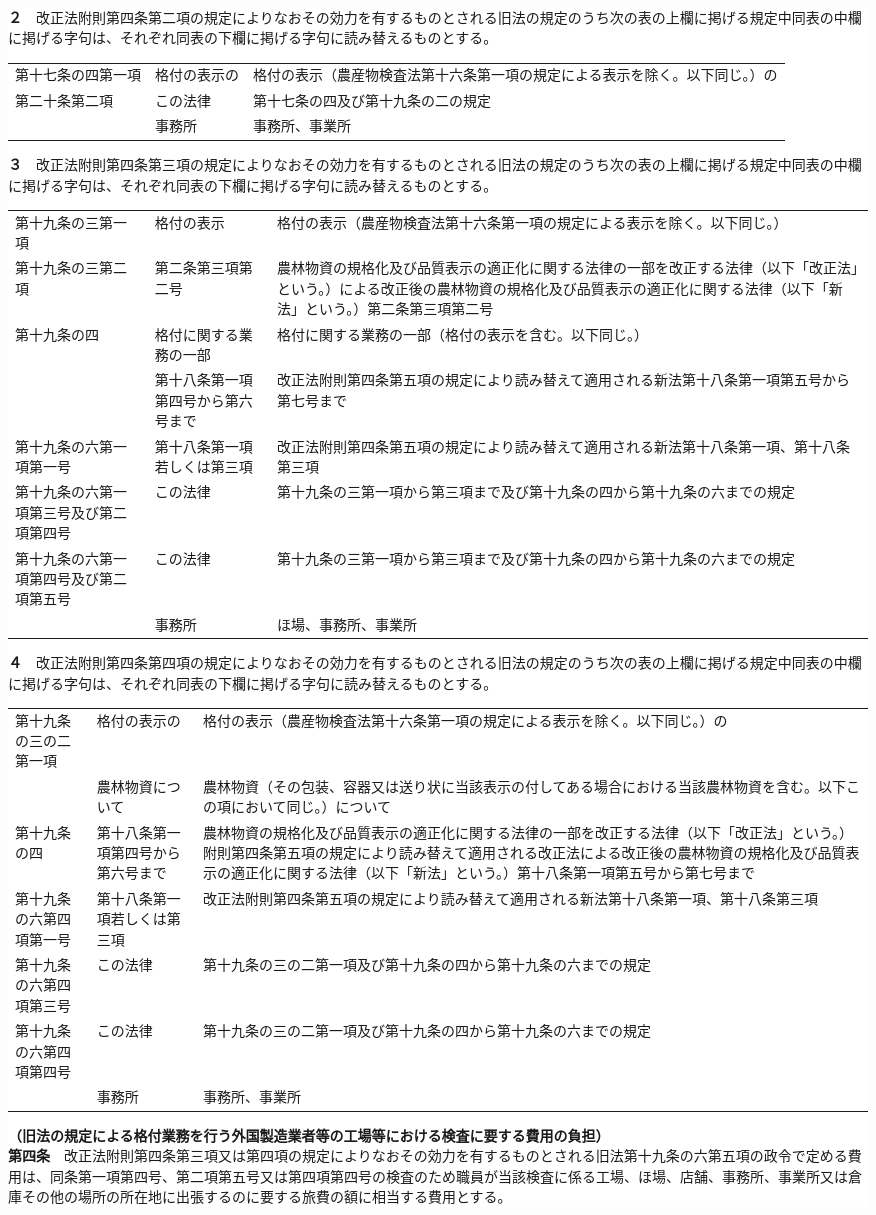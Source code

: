   
**２**　改正法附則第四条第二項の規定によりなおその効力を有するものとされる旧法の規定のうち次の表の上欄に掲げる規定中同表の中欄に掲げる字句は、それぞれ同表の下欄に掲げる字句に読み替えるものとする。  

||||  
| --- | --- | --- |  
|第十七条の四第一項|格付の表示の|格付の表示（農産物検査法第十六条第一項の規定による表示を除く。以下同じ。）の|  
|第二十条第二項|この法律|第十七条の四及び第十九条の二の規定|  
||事務所|事務所、事業所|  
  
  
**３**　改正法附則第四条第三項の規定によりなおその効力を有するものとされる旧法の規定のうち次の表の上欄に掲げる規定中同表の中欄に掲げる字句は、それぞれ同表の下欄に掲げる字句に読み替えるものとする。  

||||  
| --- | --- | --- |  
|第十九条の三第一項|格付の表示|格付の表示（農産物検査法第十六条第一項の規定による表示を除く。以下同じ。）|  
|第十九条の三第二項|第二条第三項第二号|農林物資の規格化及び品質表示の適正化に関する法律の一部を改正する法律（以下「改正法」という。）による改正後の農林物資の規格化及び品質表示の適正化に関する法律（以下「新法」という。）第二条第三項第二号|  
|第十九条の四|格付に関する業務の一部|格付に関する業務の一部（格付の表示を含む。以下同じ。）|  
||第十八条第一項第四号から第六号まで|改正法附則第四条第五項の規定により読み替えて適用される新法第十八条第一項第五号から第七号まで|  
|第十九条の六第一項第一号|第十八条第一項若しくは第三項|改正法附則第四条第五項の規定により読み替えて適用される新法第十八条第一項、第十八条第三項|  
|第十九条の六第一項第三号及び第二項第四号|この法律|第十九条の三第一項から第三項まで及び第十九条の四から第十九条の六までの規定|  
|第十九条の六第一項第四号及び第二項第五号|この法律|第十九条の三第一項から第三項まで及び第十九条の四から第十九条の六までの規定|  
||事務所|ほ場、事務所、事業所|  
  
  
**４**　改正法附則第四条第四項の規定によりなおその効力を有するものとされる旧法の規定のうち次の表の上欄に掲げる規定中同表の中欄に掲げる字句は、それぞれ同表の下欄に掲げる字句に読み替えるものとする。  

||||  
| --- | --- | --- |  
|第十九条の三の二第一項|格付の表示の|格付の表示（農産物検査法第十六条第一項の規定による表示を除く。以下同じ。）の|  
||農林物資について|農林物資（その包装、容器又は送り状に当該表示の付してある場合における当該農林物資を含む。以下この項において同じ。）について|  
|第十九条の四|第十八条第一項第四号から第六号まで|農林物資の規格化及び品質表示の適正化に関する法律の一部を改正する法律（以下「改正法」という。）附則第四条第五項の規定により読み替えて適用される改正法による改正後の農林物資の規格化及び品質表示の適正化に関する法律（以下「新法」という。）第十八条第一項第五号から第七号まで|  
|第十九条の六第四項第一号|第十八条第一項若しくは第三項|改正法附則第四条第五項の規定により読み替えて適用される新法第十八条第一項、第十八条第三項|  
|第十九条の六第四項第三号|この法律|第十九条の三の二第一項及び第十九条の四から第十九条の六までの規定|  
|第十九条の六第四項第四号|この法律|第十九条の三の二第一項及び第十九条の四から第十九条の六までの規定|  
||事務所|事務所、事業所|  
  
  
**（旧法の規定による格付業務を行う外国製造業者等の工場等における検査に要する費用の負担）**  
**第四条**　改正法附則第四条第三項又は第四項の規定によりなおその効力を有するものとされる旧法第十九条の六第五項の政令で定める費用は、同条第一項第四号、第二項第五号又は第四項第四号の検査のため職員が当該検査に係る工場、ほ場、店舗、事務所、事業所又は倉庫その他の場所の所在地に出張するのに要する旅費の額に相当する費用とする。  
  